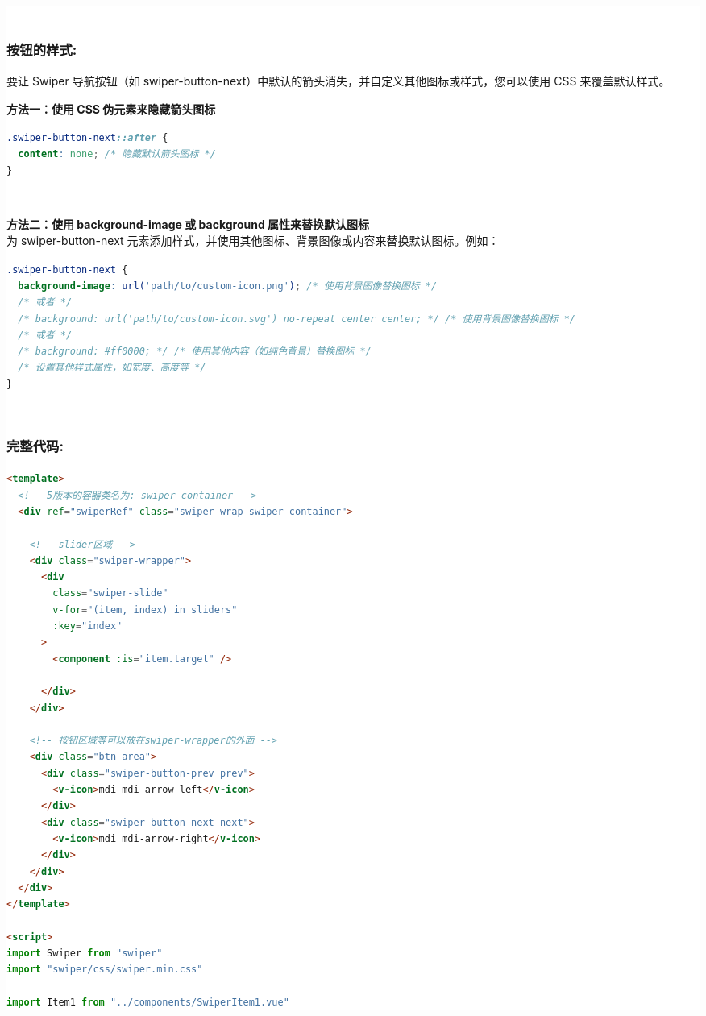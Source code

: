 <br>

### 按钮的样式:
要让 Swiper 导航按钮（如 swiper-button-next）中默认的箭头消失，并自定义其他图标或样式，您可以使用 CSS 来覆盖默认样式。

**方法一：使用 CSS 伪元素来隐藏箭头图标**  
```css
.swiper-button-next::after {
  content: none; /* 隐藏默认箭头图标 */
}
```

<br>

**方法二：使用 background-image 或 background 属性来替换默认图标**  
为 swiper-button-next 元素添加样式，并使用其他图标、背景图像或内容来替换默认图标。例如：

```css
.swiper-button-next {
  background-image: url('path/to/custom-icon.png'); /* 使用背景图像替换图标 */
  /* 或者 */
  /* background: url('path/to/custom-icon.svg') no-repeat center center; */ /* 使用背景图像替换图标 */
  /* 或者 */
  /* background: #ff0000; */ /* 使用其他内容（如纯色背景）替换图标 */
  /* 设置其他样式属性，如宽度、高度等 */
}

```

<br>

### 完整代码:
```html
<template>
  <!-- 5版本的容器类名为: swiper-container -->
  <div ref="swiperRef" class="swiper-wrap swiper-container">

    <!-- slider区域 -->
    <div class="swiper-wrapper">
      <div 
        class="swiper-slide"
        v-for="(item, index) in sliders"
        :key="index"
      >
        <component :is="item.target" />
        
      </div>
    </div>

    <!-- 按钮区域等可以放在swiper-wrapper的外面 -->
    <div class="btn-area">
      <div class="swiper-button-prev prev">
        <v-icon>mdi mdi-arrow-left</v-icon>
      </div>
      <div class="swiper-button-next next">
        <v-icon>mdi mdi-arrow-right</v-icon>
      </div>
    </div>
  </div>
</template>

<script>
import Swiper from "swiper"
import "swiper/css/swiper.min.css"

import Item1 from "../components/SwiperItem1.vue"
```